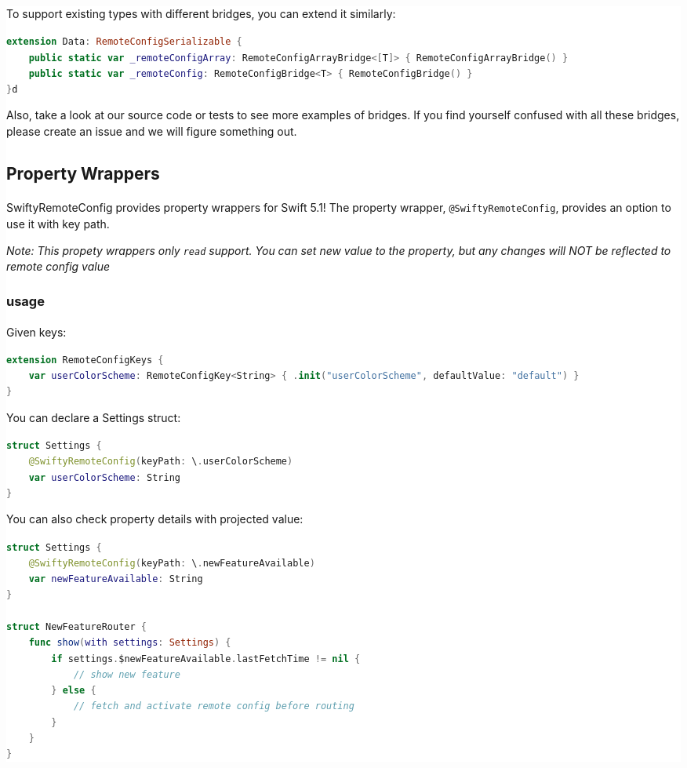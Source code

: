 To support existing types with different bridges, you can extend it similarly:

```swift
extension Data: RemoteConfigSerializable {
    public static var _remoteConfigArray: RemoteConfigArrayBridge<[T]> { RemoteConfigArrayBridge() }
    public static var _remoteConfig: RemoteConfigBridge<T> { RemoteConfigBridge() }
}d
```
Also, take a look at our source code or tests to see more examples of bridges. If you find yourself confused with all these bridges, please create an issue and we will figure something out.

## Property Wrappers

SwiftyRemoteConfig provides property wrappers for Swift 5.1! The property wrapper, `@SwiftyRemoteConfig`, provides an option to use it with key path.

_Note: This propety wrappers only `read` support. You can set new value to the property, but any changes will NOT be reflected to remote config value_ 

### usage

Given keys:

```swift
extension RemoteConfigKeys {
    var userColorScheme: RemoteConfigKey<String> { .init("userColorScheme", defaultValue: "default") }
}
```

You can declare a Settings struct:

```swift
struct Settings {
    @SwiftyRemoteConfig(keyPath: \.userColorScheme)
    var userColorScheme: String
}
```

You can also check property details with projected value:

```swift
struct Settings {
    @SwiftyRemoteConfig(keyPath: \.newFeatureAvailable)
    var newFeatureAvailable: String
}

struct NewFeatureRouter {
    func show(with settings: Settings) {
        if settings.$newFeatureAvailable.lastFetchTime != nil {
            // show new feature
        } else {
            // fetch and activate remote config before routing
        }
    }
}
``` 
